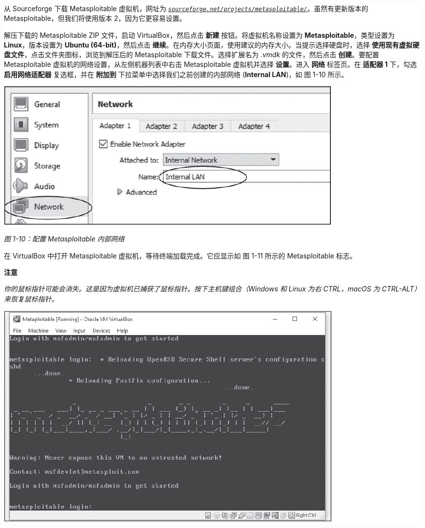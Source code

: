 从 Sourceforge 下载 Metasploitable 虚拟机，网址为 *[`sourceforge.net/projects/metasploitable/`](https://sourceforge.net/projects/metasploitable/)*。虽然有更新版本的 Metasploitable，但我们将使用版本 2，因为它更容易设置。

解压下载的 Metasploitable ZIP 文件，启动 VirtualBox，然后点击 **新建** 按钮。将虚拟机名称设置为 **Metasploitable**，类型设置为 **Linux**，版本设置为 **Ubuntu (64-bit)**，然后点击 **继续**。在内存大小页面，使用建议的内存大小。当提示选择硬盘时，选择 **使用现有虚拟硬盘文件**，点击文件夹图标，浏览到解压后的 Metasploitable 下载文件。选择扩展名为 *.vmdk* 的文件，然后点击 **创建**。要配置 Metasploitable 虚拟机的网络设置，从左侧机器列表中右击 Metasploitable 虚拟机并选择 **设置**。进入 **网络** 标签页。在 **适配器 1** 下，勾选 **启用网络适配器** 复选框，并在 **附加到** 下拉菜单中选择我们之前创建的内部网络 (**Internal LAN**)，如 图 1-10 所示。

![image](img/ch01fig10.jpg)

*图 1-10：配置 Metasploitable 内部网络*

在 VirtualBox 中打开 Metasploitable 虚拟机，等待终端加载完成。它应显示如 图 1-11 所示的 Metasploitable 标志。

**注意**

*你的鼠标指针可能会消失。这是因为虚拟机已捕获了鼠标指针。按下主机键组合（Windows 和 Linux 为右 CTRL，macOS 为 CTRL-ALT）来恢复鼠标指针。*

![image](img/ch01fig11.jpg)
